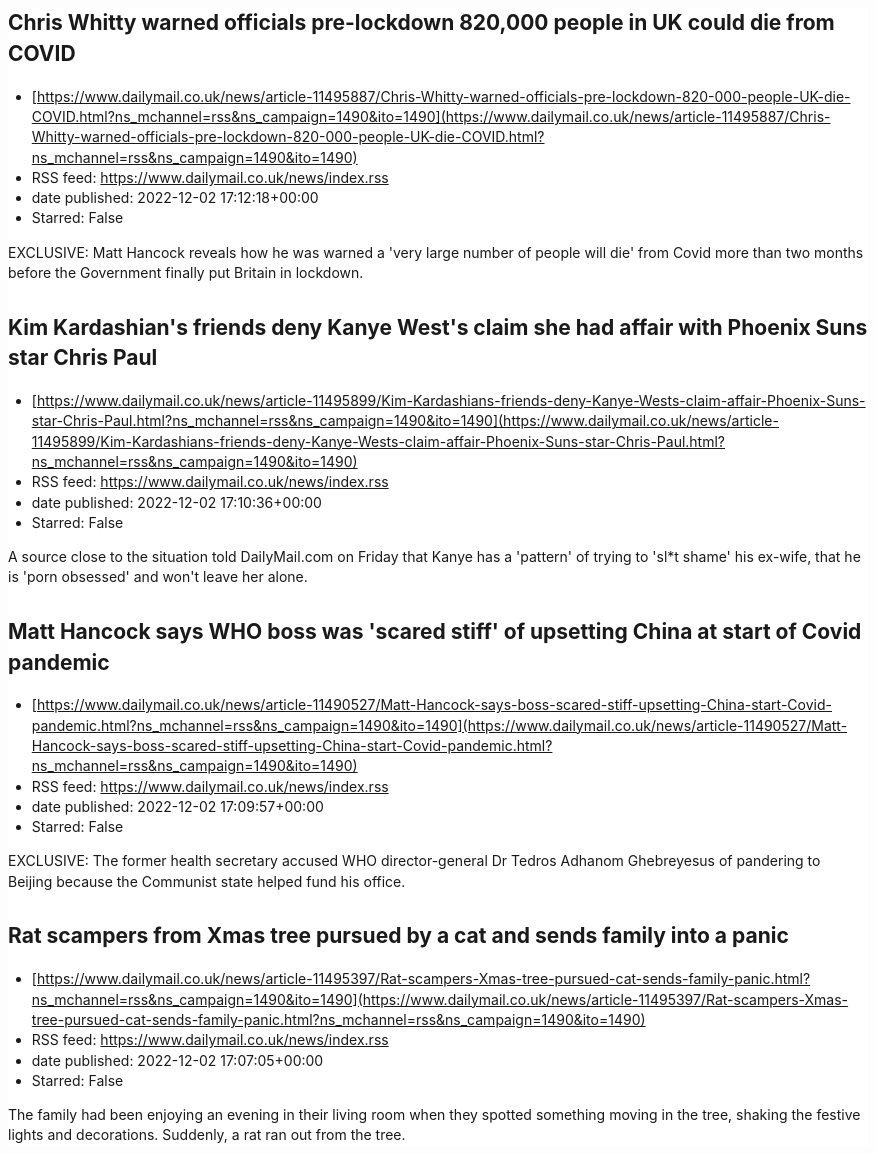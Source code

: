 ## Chris Whitty warned officials pre-lockdown 820,000 people in UK could die from COVID
 - [https://www.dailymail.co.uk/news/article-11495887/Chris-Whitty-warned-officials-pre-lockdown-820-000-people-UK-die-COVID.html?ns_mchannel=rss&ns_campaign=1490&ito=1490](https://www.dailymail.co.uk/news/article-11495887/Chris-Whitty-warned-officials-pre-lockdown-820-000-people-UK-die-COVID.html?ns_mchannel=rss&ns_campaign=1490&ito=1490)
 - RSS feed: https://www.dailymail.co.uk/news/index.rss
 - date published: 2022-12-02 17:12:18+00:00
 - Starred: False

EXCLUSIVE: Matt Hancock reveals how he was warned a 'very large number of people will die' from Covid more than two months before the Government finally put Britain in lockdown.

## Kim Kardashian's friends deny Kanye West's claim she had affair with Phoenix Suns star Chris Paul
 - [https://www.dailymail.co.uk/news/article-11495899/Kim-Kardashians-friends-deny-Kanye-Wests-claim-affair-Phoenix-Suns-star-Chris-Paul.html?ns_mchannel=rss&ns_campaign=1490&ito=1490](https://www.dailymail.co.uk/news/article-11495899/Kim-Kardashians-friends-deny-Kanye-Wests-claim-affair-Phoenix-Suns-star-Chris-Paul.html?ns_mchannel=rss&ns_campaign=1490&ito=1490)
 - RSS feed: https://www.dailymail.co.uk/news/index.rss
 - date published: 2022-12-02 17:10:36+00:00
 - Starred: False

A source close to the situation told DailyMail.com on Friday that Kanye has a 'pattern' of trying to 'sl*t shame' his ex-wife, that he is 'porn obsessed' and won't leave her alone.

## Matt Hancock says WHO boss was 'scared stiff' of upsetting China at start of Covid pandemic
 - [https://www.dailymail.co.uk/news/article-11490527/Matt-Hancock-says-boss-scared-stiff-upsetting-China-start-Covid-pandemic.html?ns_mchannel=rss&ns_campaign=1490&ito=1490](https://www.dailymail.co.uk/news/article-11490527/Matt-Hancock-says-boss-scared-stiff-upsetting-China-start-Covid-pandemic.html?ns_mchannel=rss&ns_campaign=1490&ito=1490)
 - RSS feed: https://www.dailymail.co.uk/news/index.rss
 - date published: 2022-12-02 17:09:57+00:00
 - Starred: False

EXCLUSIVE: The former health secretary accused WHO director-general Dr Tedros Adhanom Ghebreyesus of pandering to Beijing because the Communist state helped fund his office.

## Rat scampers from Xmas tree pursued by a cat and sends family into a panic
 - [https://www.dailymail.co.uk/news/article-11495397/Rat-scampers-Xmas-tree-pursued-cat-sends-family-panic.html?ns_mchannel=rss&ns_campaign=1490&ito=1490](https://www.dailymail.co.uk/news/article-11495397/Rat-scampers-Xmas-tree-pursued-cat-sends-family-panic.html?ns_mchannel=rss&ns_campaign=1490&ito=1490)
 - RSS feed: https://www.dailymail.co.uk/news/index.rss
 - date published: 2022-12-02 17:07:05+00:00
 - Starred: False

The family had been enjoying an evening in their living room when they spotted something moving in the tree, shaking the festive lights and decorations. Suddenly, a rat ran out from the tree.
